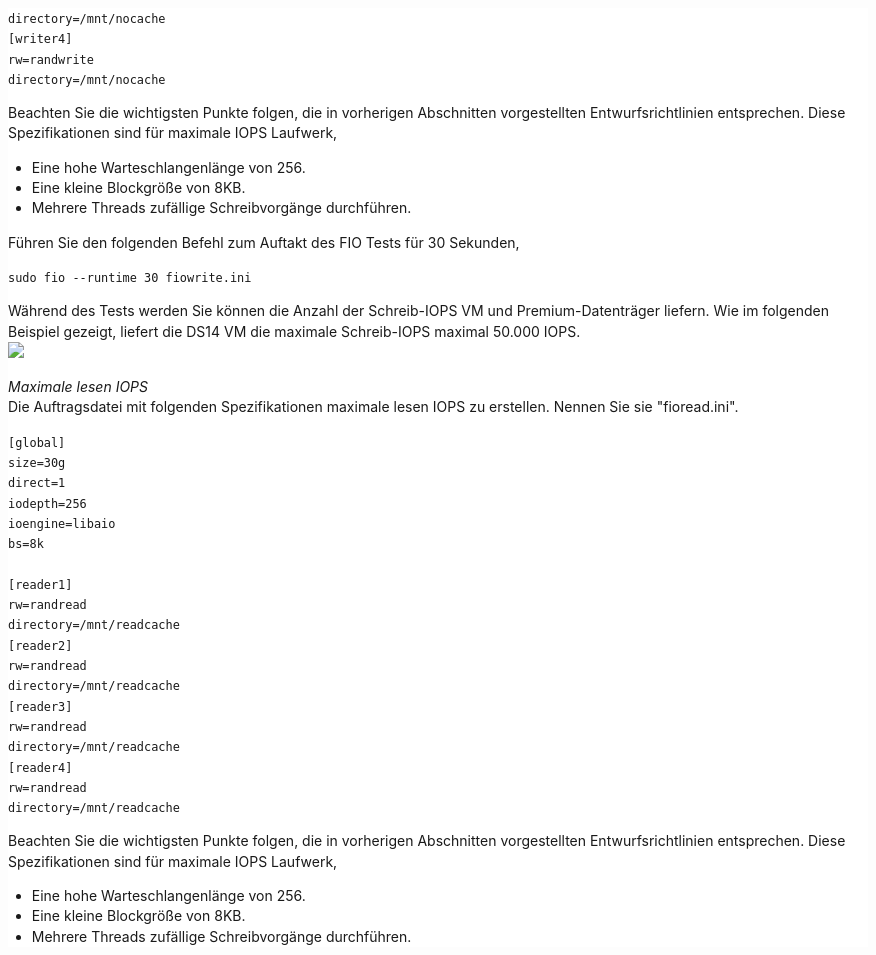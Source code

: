 ```
directory=/mnt/nocache
[writer4]
rw=randwrite
directory=/mnt/nocache
```

Beachten Sie die wichtigsten Punkte folgen, die in vorherigen Abschnitten vorgestellten Entwurfsrichtlinien entsprechen. Diese Spezifikationen sind für maximale IOPS Laufwerk,  
-   Eine hohe Warteschlangenlänge von 256.  
-   Eine kleine Blockgröße von 8KB.  
-   Mehrere Threads zufällige Schreibvorgänge durchführen.

Führen Sie den folgenden Befehl zum Auftakt des FIO Tests für 30 Sekunden,  

    sudo fio --runtime 30 fiowrite.ini

Während des Tests werden Sie können die Anzahl der Schreib-IOPS VM und Premium-Datenträger liefern. Wie im folgenden Beispiel gezeigt, liefert die DS14 VM die maximale Schreib-IOPS maximal 50.000 IOPS.  
    ![](media/storage-premium-storage-performance/image11.png)

*Maximale lesen IOPS*  
Die Auftragsdatei mit folgenden Spezifikationen maximale lesen IOPS zu erstellen. Nennen Sie sie "fioread.ini".

```
[global]
size=30g
direct=1
iodepth=256
ioengine=libaio
bs=8k

[reader1]
rw=randread
directory=/mnt/readcache
[reader2]
rw=randread
directory=/mnt/readcache
[reader3]
rw=randread
directory=/mnt/readcache
[reader4]
rw=randread
directory=/mnt/readcache
```

Beachten Sie die wichtigsten Punkte folgen, die in vorherigen Abschnitten vorgestellten Entwurfsrichtlinien entsprechen. Diese Spezifikationen sind für maximale IOPS Laufwerk,

-   Eine hohe Warteschlangenlänge von 256.  
-   Eine kleine Blockgröße von 8KB.  
-   Mehrere Threads zufällige Schreibvorgänge durchführen.
